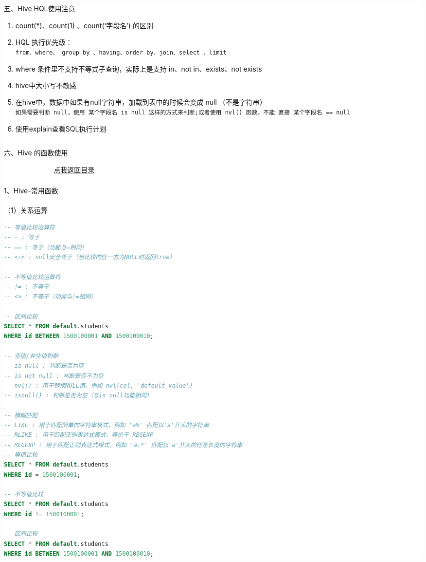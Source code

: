 ## 

五、Hive HQL使用注意



1.  [count(\*)、count(1) 、count(‘字段名’) 的区别](https://blog.csdn.net/Jame_s/article/details/102926383)
    
2.  HQL 执行优先级：  
    `from、where、 group by 、having、order by、join、select 、limit`
    
3.  where 条件里不支持不等式子查询，实际上是支持 in、not in、exists、not exists
    
4.  hive中大小写不敏感
    
5.  在hive中，数据中如果有null字符串，加载到表中的时候会变成 null （不是字符串）  
    `如果需要判断 null，使用 某个字段名 is null 这样的方式来判断;或者使用 nvl() 函数，不能 直接 某个字段名 == null`
    
6.  使用explain查看SQL执行计划
    

## 

六、Hive 的函数使用

                          [点我返回目录](https://blog.csdn.net/dazuo_001/article/details/120143603#a)

### 

1、Hive-常用函数



#### 

（1）关系运算


```sql
-- 等值比较运算符
-- = : 等于
-- == : 等于（功能与=相同）
-- <=> : null安全等于（当比较的任一方为NULL时返回true）

-- 不等值比较运算符
-- != : 不等于
-- <> : 不等于（功能与!=相同）

-- 区间比较
SELECT * FROM default.students
WHERE id BETWEEN 1500100001 AND 1500100010;

-- 空值/非空值判断
-- is null : 判断是否为空
-- is not null : 判断是否不为空
-- nvl() : 用于替换NULL值，例如 nvl(col, 'default_value')
-- isnull() : 判断是否为空（与is null功能相同）

-- 模糊匹配
-- LIKE : 用于匹配简单的字符串模式，例如 'a%' 匹配以'a'开头的字符串
-- RLIKE : 用于匹配正则表达式模式，等价于 REGEXP
-- REGEXP : 用于匹配正则表达式模式，例如 'a.*' 匹配以'a'开头的任意长度的字符串
-- 等值比较
SELECT * FROM default.students
WHERE id = 1500100001;

-- 不等值比较
SELECT * FROM default.students
WHERE id != 1500100001;

-- 区间比较
SELECT * FROM default.students
WHERE id BETWEEN 1500100001 AND 1500100010;
```